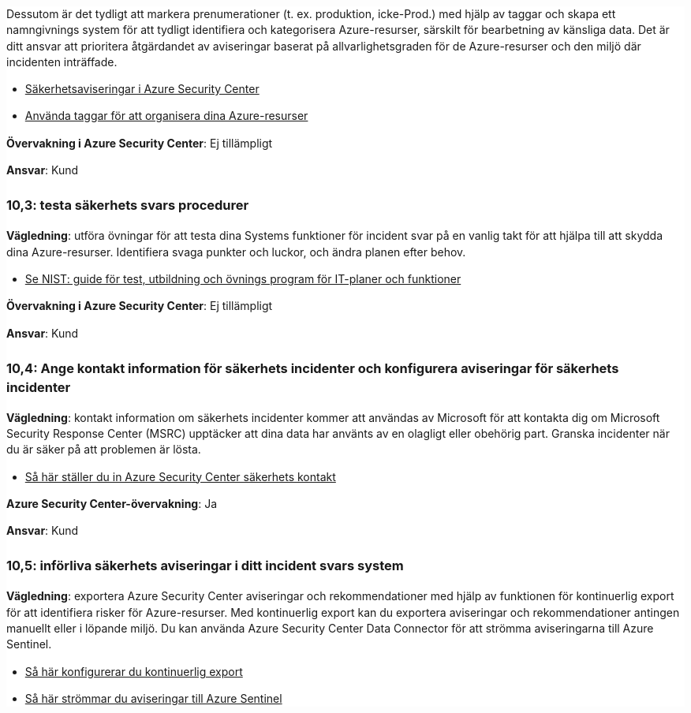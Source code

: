 Dessutom är det tydligt att markera prenumerationer (t. ex. produktion, icke-Prod.) med hjälp av taggar och skapa ett namngivnings system för att tydligt identifiera och kategorisera Azure-resurser, särskilt för bearbetning av känsliga data. Det är ditt ansvar att prioritera åtgärdandet av aviseringar baserat på allvarlighetsgraden för de Azure-resurser och den miljö där incidenten inträffade.

* [Säkerhetsaviseringar i Azure Security Center](../security-center/security-center-alerts-overview.md)

* [Använda taggar för att organisera dina Azure-resurser](../azure-resource-manager/management/tag-resources.md)

**Övervakning i Azure Security Center**: Ej tillämpligt

**Ansvar**: Kund

### <a name="103-test-security-response-procedures"></a>10,3: testa säkerhets svars procedurer

**Vägledning**: utföra övningar för att testa dina Systems funktioner för incident svar på en vanlig takt för att hjälpa till att skydda dina Azure-resurser. Identifiera svaga punkter och luckor, och ändra planen efter behov.

* [Se NIST: guide för test, utbildning och övnings program för IT-planer och funktioner](https://nvlpubs.nist.gov/nistpubs/Legacy/SP/nistspecialpublication800-84.pdf)

**Övervakning i Azure Security Center**: Ej tillämpligt

**Ansvar**: Kund

### <a name="104-provide-security-incident-contact-details-and-configure-alert-notifications-for-security-incidents"></a>10,4: Ange kontakt information för säkerhets incidenter och konfigurera aviseringar för säkerhets incidenter

**Vägledning**: kontakt information om säkerhets incidenter kommer att användas av Microsoft för att kontakta dig om Microsoft Security Response Center (MSRC) upptäcker att dina data har använts av en olagligt eller obehörig part. Granska incidenter när du är säker på att problemen är lösta.

* [Så här ställer du in Azure Security Center säkerhets kontakt](../security-center/security-center-provide-security-contact-details.md)

**Azure Security Center-övervakning**: Ja

**Ansvar**: Kund

### <a name="105-incorporate-security-alerts-into-your-incident-response-system"></a>10,5: införliva säkerhets aviseringar i ditt incident svars system

**Vägledning**: exportera Azure Security Center aviseringar och rekommendationer med hjälp av funktionen för kontinuerlig export för att identifiera risker för Azure-resurser. Med kontinuerlig export kan du exportera aviseringar och rekommendationer antingen manuellt eller i löpande miljö. Du kan använda Azure Security Center Data Connector för att strömma aviseringarna till Azure Sentinel.

* [Så här konfigurerar du kontinuerlig export](../security-center/continuous-export.md)

* [Så här strömmar du aviseringar till Azure Sentinel](../sentinel/connect-azure-security-center.md)
